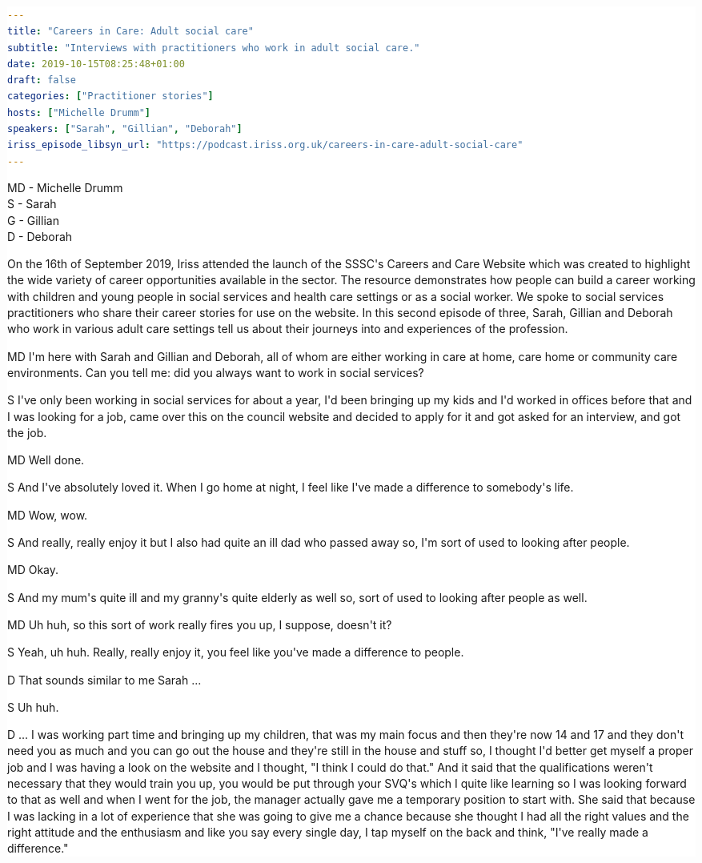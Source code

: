 ```yaml
---
title: "Careers in Care: Adult social care"
subtitle: "Interviews with practitioners who work in adult social care."
date: 2019-10-15T08:25:48+01:00
draft: false
categories: ["Practitioner stories"]
hosts: ["Michelle Drumm"]
speakers: ["Sarah", "Gillian", "Deborah"]
iriss_episode_libsyn_url: "https://podcast.iriss.org.uk/careers-in-care-adult-social-care"
---
```

MD - Michelle Drumm  
S - Sarah  
G - Gillian  
D - Deborah

On the 16th of September 2019, Iriss attended the launch of the SSSC's Careers and Care Website which was created to highlight the wide variety of career opportunities available in the sector. The resource demonstrates how people can build a career working with children and young people in social services and health care settings or as a social worker. We spoke to social services practitioners who share their career stories for use on the website. In this second episode of three, Sarah, Gillian and Deborah who work in various adult care settings tell us about their journeys into and experiences of the profession.

MD I'm here with Sarah and Gillian and Deborah, all of whom are either working in care at home, care home or community care environments. Can you tell me: did you always want to work in social services?

S I've only been working in social services for about a year, I'd been bringing up my kids and I'd worked in offices before that and I was looking for a job, came over this on the council website and decided to apply for it and got asked for an interview, and got the job.

MD Well done.

S And I've absolutely loved it. When I go home at night, I feel like I've made a difference to somebody's life.

MD Wow, wow.

S And really, really enjoy it but I also had quite an ill dad who passed away so, I'm sort of used to looking after people.

MD Okay.

S And my mum's quite ill and my granny's quite elderly as well so, sort of used to looking after people as well.

MD Uh huh, so this sort of work really fires you up, I suppose, doesn't it?

S Yeah, uh huh.  Really, really enjoy it, you feel like you've made a difference to people.

D That sounds similar to me Sarah ...

S Uh huh.

D ... I was working part time and bringing up my children, that was my main focus and then they're now 14 and 17 and they don't need you as much and you can go out the house and they're still in the house and stuff so, I thought I'd better get myself a proper job and I was having a look on the website and I thought, "I think I could do that." And it said that the qualifications weren't necessary that they would train you up, you would be put through your SVQ's which I quite like learning so I was looking forward to that as well and when I went for the job, the manager actually gave me a temporary position to start with. She said that because I was lacking in a lot of experience that she was going to give me a chance because she thought I had all the right values and the right attitude and the enthusiasm and like you say every single day, I tap myself on the back and think, "I've really made a difference."
